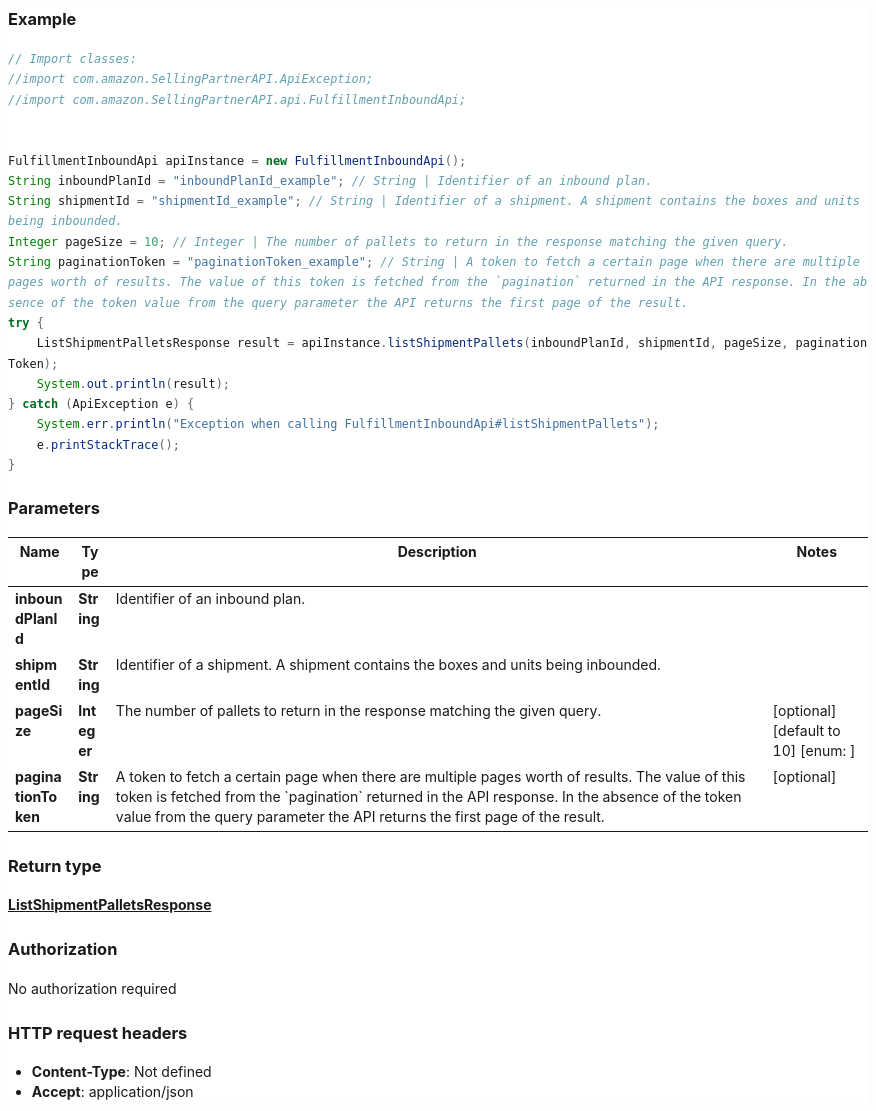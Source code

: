 ### Example
```java
// Import classes:
//import com.amazon.SellingPartnerAPI.ApiException;
//import com.amazon.SellingPartnerAPI.api.FulfillmentInboundApi;


FulfillmentInboundApi apiInstance = new FulfillmentInboundApi();
String inboundPlanId = "inboundPlanId_example"; // String | Identifier of an inbound plan.
String shipmentId = "shipmentId_example"; // String | Identifier of a shipment. A shipment contains the boxes and units being inbounded.
Integer pageSize = 10; // Integer | The number of pallets to return in the response matching the given query.
String paginationToken = "paginationToken_example"; // String | A token to fetch a certain page when there are multiple pages worth of results. The value of this token is fetched from the `pagination` returned in the API response. In the absence of the token value from the query parameter the API returns the first page of the result.
try {
    ListShipmentPalletsResponse result = apiInstance.listShipmentPallets(inboundPlanId, shipmentId, pageSize, paginationToken);
    System.out.println(result);
} catch (ApiException e) {
    System.err.println("Exception when calling FulfillmentInboundApi#listShipmentPallets");
    e.printStackTrace();
}
```

### Parameters

Name | Type | Description  | Notes
------------- | ------------- | ------------- | -------------
 **inboundPlanId** | **String**| Identifier of an inbound plan. |
 **shipmentId** | **String**| Identifier of a shipment. A shipment contains the boxes and units being inbounded. |
 **pageSize** | **Integer**| The number of pallets to return in the response matching the given query. | [optional] [default to 10] [enum: ]
 **paginationToken** | **String**| A token to fetch a certain page when there are multiple pages worth of results. The value of this token is fetched from the &#x60;pagination&#x60; returned in the API response. In the absence of the token value from the query parameter the API returns the first page of the result. | [optional]

### Return type

[**ListShipmentPalletsResponse**](ListShipmentPalletsResponse.md)

### Authorization

No authorization required

### HTTP request headers

 - **Content-Type**: Not defined
 - **Accept**: application/json

